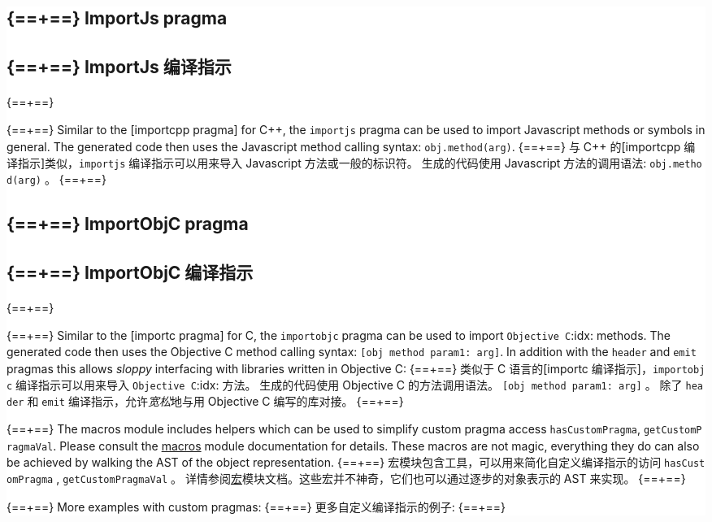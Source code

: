 {==+==}
ImportJs pragma
---------------
{==+==}
ImportJs 编译指示
-------------------------
{==+==}

{==+==}
Similar to the [importcpp pragma] for C++,
the `importjs` pragma can be used to import Javascript methods or
symbols in general. The generated code then uses the Javascript method
calling syntax: ``obj.method(arg)``.
{==+==}
与 C++ 的[importcpp 编译指示]类似，`importjs` 编译指示可以用来导入 Javascript 方法或一般的标识符。
生成的代码使用 Javascript 方法的调用语法: ``obj.method(arg)`` 。
{==+==}

{==+==}
ImportObjC pragma
-----------------
{==+==}
ImportObjC 编译指示
-----------------------------
{==+==}

{==+==}
Similar to the [importc pragma] for C, the `importobjc` pragma can
be used to import `Objective C`:idx: methods. The generated code then uses the
Objective C method calling syntax: ``[obj method param1: arg]``.
In addition with the `header` and `emit` pragmas this
allows *sloppy* interfacing with libraries written in Objective C:
{==+==}
类似于 C 语言的[importc 编译指示]，`importobjc` 编译指示可以用来导入 `Objective C`:idx: 方法。
生成的代码使用 Objective C 的方法调用语法。 ``[obj method param1: arg]`` 。
除了 `header` 和 `emit` 编译指示，允许*宽松*地与用 Objective C 编写的库对接。
{==+==}

{==+==}
The macros module includes helpers which can be used to simplify custom pragma
access `hasCustomPragma`, `getCustomPragmaVal`. Please consult the
[macros](macros.html) module documentation for details. These macros are not
magic, everything they do can also be achieved by walking the AST of the object
representation.
{==+==}
宏模块包含工具，可以用来简化自定义编译指示的访问 `hasCustomPragma` , `getCustomPragmaVal` 。
详情参阅[宏](macros.html)模块文档。这些宏并不神奇，它们也可以通过逐步的对象表示的 AST 来实现。
{==+==}

{==+==}
More examples with custom pragmas:
{==+==}
更多自定义编译指示的例子:
{==+==}
